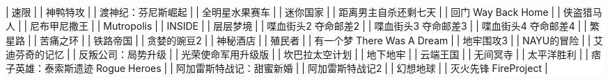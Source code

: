 | 速限                                                 |
| 神鸭特攻                                             |
| 渡神纪：芬尼斯崛起                                   |
| 全明星水果赛车                                       |
| 迷你国家                                             |
| 距离男主自杀还剩七天                                 |
| 回门 Way Back Home                                   |
| 侠盗猎马人                                           |
| 尼布甲尼撒王                                         |
| Mutropolis                                           |
| INSIDE                                               |
| 层层梦境                                             |
| 喋血街头2 夺命邮差2                                  |
| 喋血街头3 夺命邮差3                                  |
| 喋血街头4 夺命邮差4                                  |
| 繁星路                                               |
| 苦痛之环                                             |
| 铁路帝国                                             |
| 贪婪的豌豆2                                          |
| 神秘酒店                                             |
| 殖民者                                               |
| 有一个梦 There Was A Dream                           |
| 地牢围攻3                                            |
| NAYU的冒险                                           |
| 艾迪芬奇的记忆                                       |
| 反叛公司：局势升级                                   |
| 光荣使命军用升级版                                   |
| 坎巴拉太空计划                                       |
| 地下地牢                                             |
| 云端王国                                             |
| 无间冥寺                                             |
| 太平洋胜利                                           |
| 痞子英雄：泰索斯遗迹 Rogue Heroes                    |
| 阿加雷斯特战记：甜蜜新婚                             |
| 阿加雷斯特战记2                                      |
| 幻想地球                                             |
| 灭火先锋 FireProject                                 |